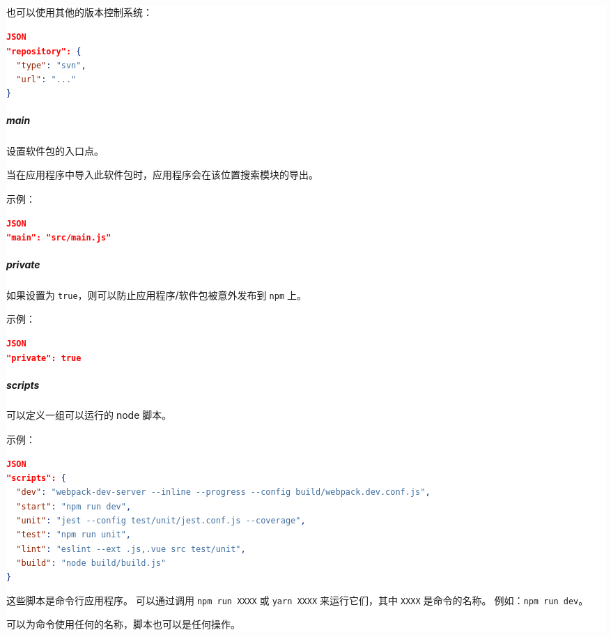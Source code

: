 也可以使用其他的版本控制系统：

```json
JSON
"repository": {
  "type": "svn",
  "url": "..."
}
```



##### main

设置软件包的入口点。

当在应用程序中导入此软件包时，应用程序会在该位置搜索模块的导出。

示例：

```json
JSON
"main": "src/main.js"
```



##### private

如果设置为 `true`，则可以防止应用程序/软件包被意外发布到 `npm` 上。

示例：

```json
JSON
"private": true
```



##### scripts

可以定义一组可以运行的 node 脚本。

示例：

```json
JSON
"scripts": {
  "dev": "webpack-dev-server --inline --progress --config build/webpack.dev.conf.js",
  "start": "npm run dev",
  "unit": "jest --config test/unit/jest.conf.js --coverage",
  "test": "npm run unit",
  "lint": "eslint --ext .js,.vue src test/unit",
  "build": "node build/build.js"
}
```

这些脚本是命令行应用程序。 可以通过调用 `npm run XXXX` 或 `yarn XXXX` 来运行它们，其中 `XXXX` 是命令的名称。 例如：`npm run dev`。

可以为命令使用任何的名称，脚本也可以是任何操作。
